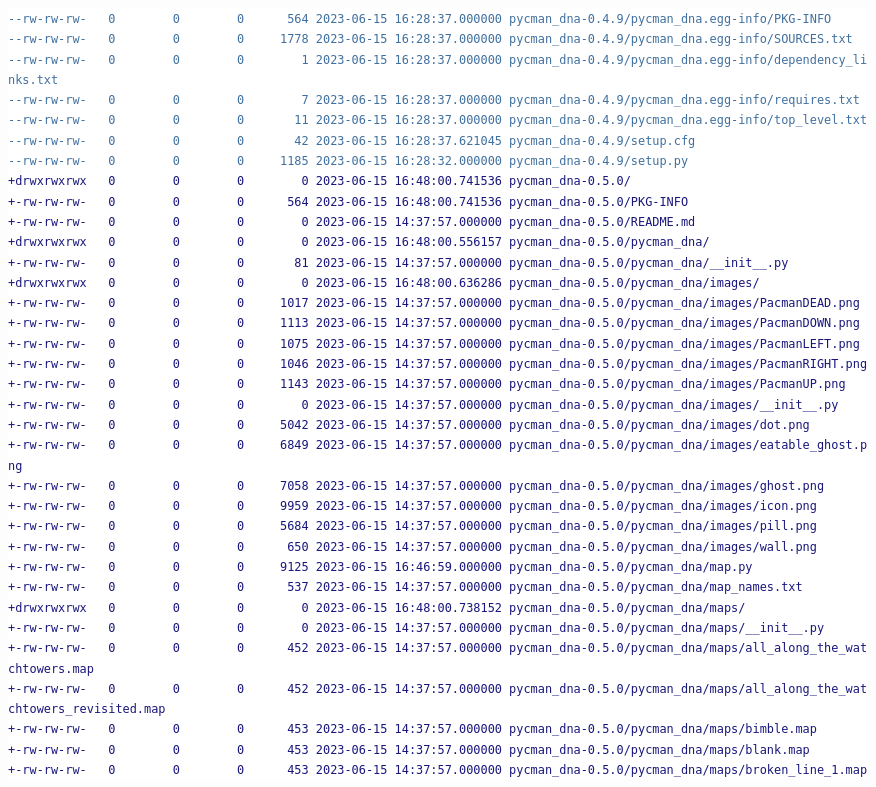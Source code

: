 ```diff
--rw-rw-rw-   0        0        0      564 2023-06-15 16:28:37.000000 pycman_dna-0.4.9/pycman_dna.egg-info/PKG-INFO
--rw-rw-rw-   0        0        0     1778 2023-06-15 16:28:37.000000 pycman_dna-0.4.9/pycman_dna.egg-info/SOURCES.txt
--rw-rw-rw-   0        0        0        1 2023-06-15 16:28:37.000000 pycman_dna-0.4.9/pycman_dna.egg-info/dependency_links.txt
--rw-rw-rw-   0        0        0        7 2023-06-15 16:28:37.000000 pycman_dna-0.4.9/pycman_dna.egg-info/requires.txt
--rw-rw-rw-   0        0        0       11 2023-06-15 16:28:37.000000 pycman_dna-0.4.9/pycman_dna.egg-info/top_level.txt
--rw-rw-rw-   0        0        0       42 2023-06-15 16:28:37.621045 pycman_dna-0.4.9/setup.cfg
--rw-rw-rw-   0        0        0     1185 2023-06-15 16:28:32.000000 pycman_dna-0.4.9/setup.py
+drwxrwxrwx   0        0        0        0 2023-06-15 16:48:00.741536 pycman_dna-0.5.0/
+-rw-rw-rw-   0        0        0      564 2023-06-15 16:48:00.741536 pycman_dna-0.5.0/PKG-INFO
+-rw-rw-rw-   0        0        0        0 2023-06-15 14:37:57.000000 pycman_dna-0.5.0/README.md
+drwxrwxrwx   0        0        0        0 2023-06-15 16:48:00.556157 pycman_dna-0.5.0/pycman_dna/
+-rw-rw-rw-   0        0        0       81 2023-06-15 14:37:57.000000 pycman_dna-0.5.0/pycman_dna/__init__.py
+drwxrwxrwx   0        0        0        0 2023-06-15 16:48:00.636286 pycman_dna-0.5.0/pycman_dna/images/
+-rw-rw-rw-   0        0        0     1017 2023-06-15 14:37:57.000000 pycman_dna-0.5.0/pycman_dna/images/PacmanDEAD.png
+-rw-rw-rw-   0        0        0     1113 2023-06-15 14:37:57.000000 pycman_dna-0.5.0/pycman_dna/images/PacmanDOWN.png
+-rw-rw-rw-   0        0        0     1075 2023-06-15 14:37:57.000000 pycman_dna-0.5.0/pycman_dna/images/PacmanLEFT.png
+-rw-rw-rw-   0        0        0     1046 2023-06-15 14:37:57.000000 pycman_dna-0.5.0/pycman_dna/images/PacmanRIGHT.png
+-rw-rw-rw-   0        0        0     1143 2023-06-15 14:37:57.000000 pycman_dna-0.5.0/pycman_dna/images/PacmanUP.png
+-rw-rw-rw-   0        0        0        0 2023-06-15 14:37:57.000000 pycman_dna-0.5.0/pycman_dna/images/__init__.py
+-rw-rw-rw-   0        0        0     5042 2023-06-15 14:37:57.000000 pycman_dna-0.5.0/pycman_dna/images/dot.png
+-rw-rw-rw-   0        0        0     6849 2023-06-15 14:37:57.000000 pycman_dna-0.5.0/pycman_dna/images/eatable_ghost.png
+-rw-rw-rw-   0        0        0     7058 2023-06-15 14:37:57.000000 pycman_dna-0.5.0/pycman_dna/images/ghost.png
+-rw-rw-rw-   0        0        0     9959 2023-06-15 14:37:57.000000 pycman_dna-0.5.0/pycman_dna/images/icon.png
+-rw-rw-rw-   0        0        0     5684 2023-06-15 14:37:57.000000 pycman_dna-0.5.0/pycman_dna/images/pill.png
+-rw-rw-rw-   0        0        0      650 2023-06-15 14:37:57.000000 pycman_dna-0.5.0/pycman_dna/images/wall.png
+-rw-rw-rw-   0        0        0     9125 2023-06-15 16:46:59.000000 pycman_dna-0.5.0/pycman_dna/map.py
+-rw-rw-rw-   0        0        0      537 2023-06-15 14:37:57.000000 pycman_dna-0.5.0/pycman_dna/map_names.txt
+drwxrwxrwx   0        0        0        0 2023-06-15 16:48:00.738152 pycman_dna-0.5.0/pycman_dna/maps/
+-rw-rw-rw-   0        0        0        0 2023-06-15 14:37:57.000000 pycman_dna-0.5.0/pycman_dna/maps/__init__.py
+-rw-rw-rw-   0        0        0      452 2023-06-15 14:37:57.000000 pycman_dna-0.5.0/pycman_dna/maps/all_along_the_watchtowers.map
+-rw-rw-rw-   0        0        0      452 2023-06-15 14:37:57.000000 pycman_dna-0.5.0/pycman_dna/maps/all_along_the_watchtowers_revisited.map
+-rw-rw-rw-   0        0        0      453 2023-06-15 14:37:57.000000 pycman_dna-0.5.0/pycman_dna/maps/bimble.map
+-rw-rw-rw-   0        0        0      453 2023-06-15 14:37:57.000000 pycman_dna-0.5.0/pycman_dna/maps/blank.map
+-rw-rw-rw-   0        0        0      453 2023-06-15 14:37:57.000000 pycman_dna-0.5.0/pycman_dna/maps/broken_line_1.map
```